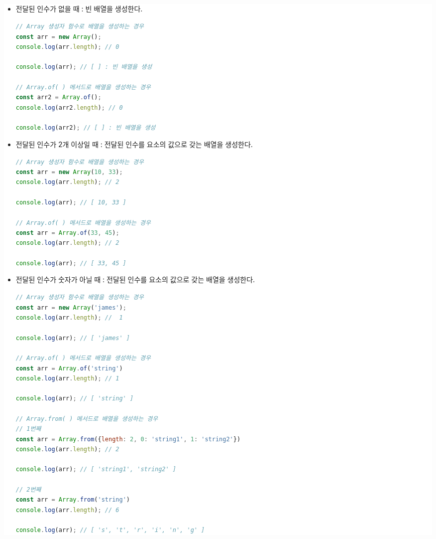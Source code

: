 - 전달된 인수가 없을 때 : 빈 배열을 생성한다.

  ```javascript
  // Array 생성자 함수로 배열을 생성하는 경우
  const arr = new Array();
  console.log(arr.length); // 0
  
  console.log(arr); // [ ] : 빈 배열을 생성
  
  // Array.of( ) 메서드로 배열을 생성하는 경우
  const arr2 = Array.of();
  console.log(arr2.length); // 0
  
  console.log(arr2); // [ ] : 빈 배열을 생성
  ```

- 전달된 인수가 2개 이상일 때 :  전달된 인수를 요소의 값으로 갖는 배열을 생성한다.

  ```javascript
  // Array 생성자 함수로 배열을 생성하는 경우
  const arr = new Array(10, 33);
  console.log(arr.length); // 2
  
  console.log(arr); // [ 10, 33 ]
  
  // Array.of( ) 메서드로 배열을 생성하는 경우
  const arr = Array.of(33, 45);
  console.log(arr.length); // 2
  
  console.log(arr); // [ 33, 45 ]
  ```

- 전달된 인수가 숫자가 아닐 때 : 전달된 인수를 요소의 값으로 갖는 배열을 생성한다. 

  ```javascript
  // Array 생성자 함수로 배열을 생성하는 경우
  const arr = new Array('james');
  console.log(arr.length); //  1 
  
  console.log(arr); // [ 'james' ]
  
  // Array.of( ) 메서드로 배열을 생성하는 경우
  const arr = Array.of('string')
  console.log(arr.length); // 1
  
  console.log(arr); // [ 'string' ]
  
  // Array.from( ) 메서드로 배열을 생성하는 경우
  // 1번째 
  const arr = Array.from({length: 2, 0: 'string1', 1: 'string2'})
  console.log(arr.length); // 2
  
  console.log(arr); // [ 'string1', 'string2' ]
  
  // 2번째 
  const arr = Array.from('string')
  console.log(arr.length); // 6
  
  console.log(arr); // [ 's', 't', 'r', 'i', 'n', 'g' ]
  ```
